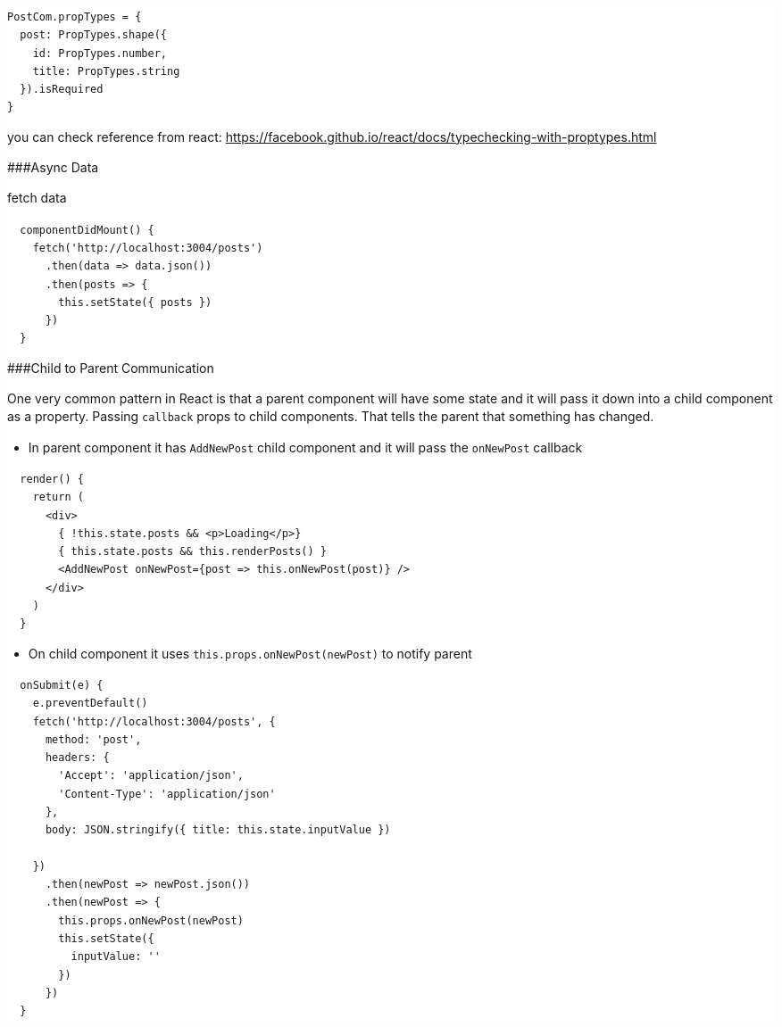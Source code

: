 ```
PostCom.propTypes = {
  post: PropTypes.shape({
    id: PropTypes.number,
    title: PropTypes.string
  }).isRequired
}
```
you can check reference from react:
https://facebook.github.io/react/docs/typechecking-with-proptypes.html

###Async Data

 fetch data

 ```
   componentDidMount() {
     fetch('http://localhost:3004/posts')
       .then(data => data.json())
       .then(posts => {
         this.setState({ posts })
       })
   }
 ```

###Child to Parent Communication


One very common pattern in React is that a parent component will have some state and it will pass it down into a child component as a property.
Passing `callback` props to child components. That tells the parent that something has changed.


- In parent component it has `AddNewPost` child component and it will pass the `onNewPost` callback
```
  render() {
    return (
      <div>
        { !this.state.posts && <p>Loading</p>}
        { this.state.posts && this.renderPosts() }
        <AddNewPost onNewPost={post => this.onNewPost(post)} />
      </div>
    )
  }
```

- On child component it uses `this.props.onNewPost(newPost)` to notify parent

```
  onSubmit(e) {
    e.preventDefault()
    fetch('http://localhost:3004/posts', {
      method: 'post',
      headers: {
        'Accept': 'application/json',
        'Content-Type': 'application/json'
      },
      body: JSON.stringify({ title: this.state.inputValue })

    })
      .then(newPost => newPost.json())
      .then(newPost => {
        this.props.onNewPost(newPost)
        this.setState({
          inputValue: ''
        })
      })
  }
```
